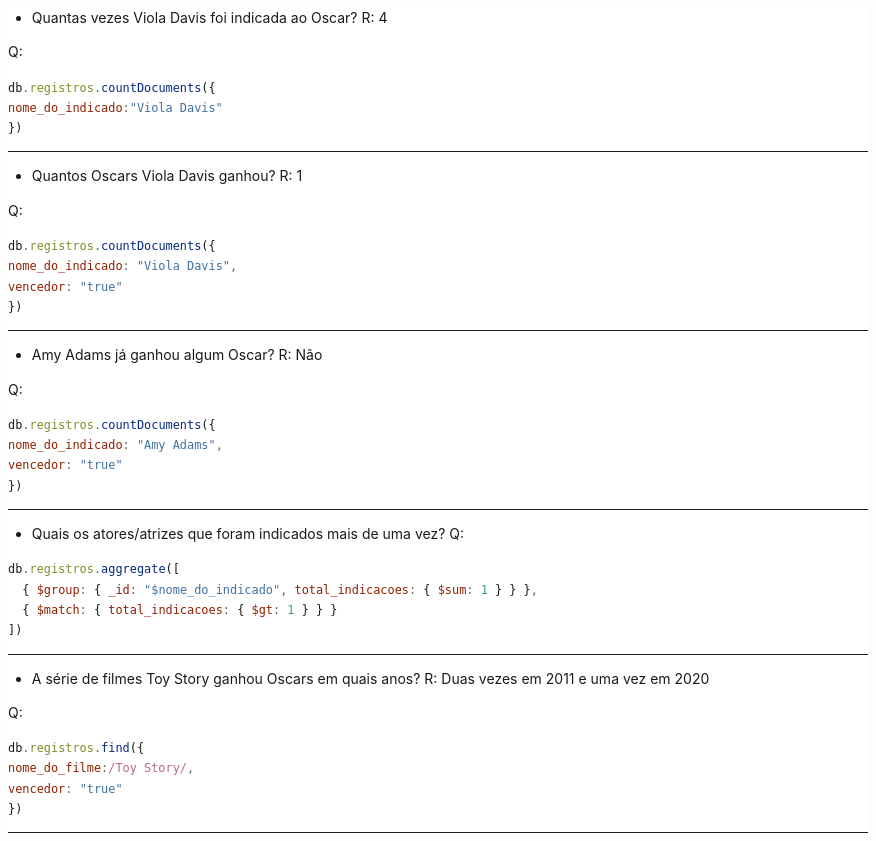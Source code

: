 * Quantas vezes Viola Davis foi indicada ao Oscar?
R: 4

Q:
```js
db.registros.countDocuments({
nome_do_indicado:"Viola Davis"
})
```
---

* Quantos Oscars Viola Davis ganhou?
R: 1

Q:
```js
db.registros.countDocuments({
nome_do_indicado: "Viola Davis",
vencedor: "true"
})
```
---

* Amy Adams já ganhou algum Oscar?
R: Não

Q:
```js
db.registros.countDocuments({
nome_do_indicado: "Amy Adams",
vencedor: "true"
})
```
---

* Quais os atores/atrizes que foram indicados mais de uma vez?
Q:
```js
db.registros.aggregate([
  { $group: { _id: "$nome_do_indicado", total_indicacoes: { $sum: 1 } } },
  { $match: { total_indicacoes: { $gt: 1 } } }
])
```
---

* A série de filmes Toy Story ganhou Oscars em quais anos?
R: Duas vezes em 2011 e uma vez em 2020

Q:
```js
db.registros.find({
nome_do_filme:/Toy Story/,
vencedor: "true"
})
```
---
